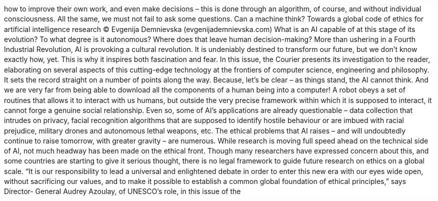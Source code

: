 how to improve their own work, and even 
make decisions – this is done through an 
algorithm, of course, and without individual 
consciousness. All the same, we must not fail 
to ask some questions. Can a machine think?
Towards a global code 
of ethics for artificial intelligence research
© Evgenija Demnievska 
(evgenijademnievska.com)
What is an AI capable of at this stage 
of its evolution? To what degree is it 
autonomous? Where does that leave 
human decision-making?
More than ushering in a Fourth Industrial 
Revolution, AI is provoking a cultural 
revolution. It is undeniably destined to 
transform our future, but we don’t know 
exactly how, yet. This is why it inspires 
both fascination and fear. 
In this issue, the Courier presents its 
investigation to the reader, elaborating 
on several aspects of this cutting-edge 
technology at the frontiers of computer 
science, engineering and philosophy. It 
sets the record straight on a number of 
points along the way. Because, let’s be 
clear – as things stand, the AI cannot think.
And we are very far from being able 
to download all the components of a 
human being into a computer! A robot 
obeys a set of routines that allows it to 
interact with us humans, but outside the 
very precise framework within which it 
is supposed to interact, it cannot forge a 
genuine social relationship.
Even so, some of AI’s applications are 
already questionable – data collection 
that intrudes on privacy, facial 
recognition algorithms that are supposed 
to identify hostile behaviour or are 
imbued with racial prejudice, military 
drones and autonomous lethal weapons, 
etc. The ethical problems that AI raises – 
and will undoubtedly continue to raise 
tomorrow, with greater gravity – are 
numerous. 
While research is moving full speed ahead on 
the technical side of AI, not much headway 
has been made on the ethical front. Though 
many researchers have expressed concern 
about this, and some countries are starting 
to give it serious thought, there is no 
legal framework to guide future 
research on ethics on a global scale.
“It is our responsibility to lead a 
universal and enlightened debate 
in order to enter this new era 
with our eyes wide open, without 
sacrificing our values, and to 
make it possible to establish a 
common global foundation of 
ethical principles,” says Director-
General Audrey Azoulay, of 
UNESCO’s role, in this issue of the 